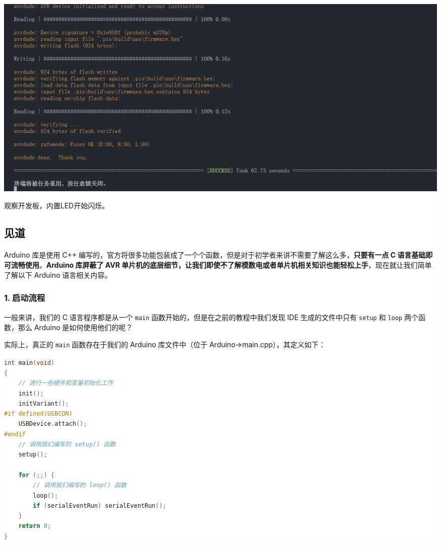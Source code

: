 ![image-20220328221203185](images/22.png)

观察开发板，内置LED开始闪烁。

## 见道

Arduino 库是使用 C++ 编写的，官方将很多功能包装成了一个个函数，但是对于初学者来讲不需要了解这么多，**只要有一点 C 语言基础即可流畅使用**。**Arduino 库屏蔽了 AVR 单片机的底层细节，让我们即使不了解模数电或者单片机相关知识也能轻松上手**，现在就让我们简单了解以下 Arduino 语言相关内容。

### 1. 启动流程

一般来讲，我们的 C 语言程序都是从一个 `main` 函数开始的，但是在之前的教程中我们发现 IDE 生成的文件中只有 `setup` 和 `loop` 两个函数，那么 Arduino 是如何使用他们的呢？

实际上，真正的 `main` 函数存在于我们的 Arduino 库文件中（位于 Arduino->main.cpp），其定义如下：

```c++
int main(void)
{
    // 进行一些硬件和变量初始化工作
	init();
	initVariant();
#if defined(USBCON)
	USBDevice.attach();
#endif
	// 调用我们编写的 setup() 函数
	setup();
    
	for (;;) {
        // 调用我们编写的 loop() 函数
		loop();
		if (serialEventRun) serialEventRun();
	}
	return 0;
}
```
